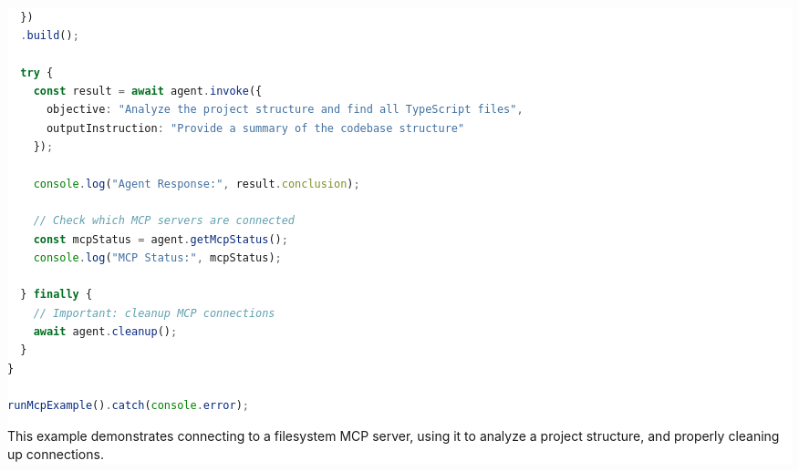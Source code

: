 ```typescript
  })
  .build();

  try {
    const result = await agent.invoke({
      objective: "Analyze the project structure and find all TypeScript files",
      outputInstruction: "Provide a summary of the codebase structure"
    });

    console.log("Agent Response:", result.conclusion);
    
    // Check which MCP servers are connected
    const mcpStatus = agent.getMcpStatus();
    console.log("MCP Status:", mcpStatus);
    
  } finally {
    // Important: cleanup MCP connections
    await agent.cleanup();
  }
}

runMcpExample().catch(console.error);
```

This example demonstrates connecting to a filesystem MCP server, using it to analyze a project structure, and properly cleaning up connections.